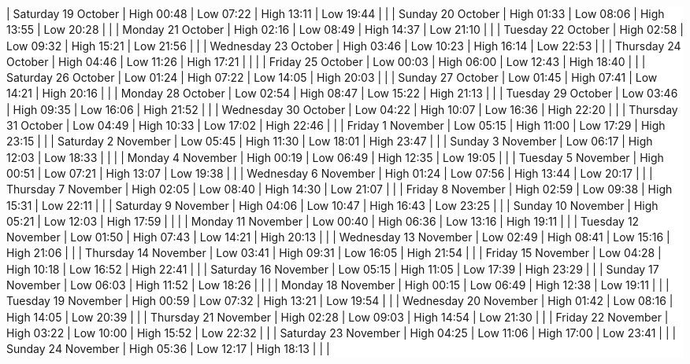 | Saturday 19 October | High 00:48 | Low 07:22 | High 13:11 | Low 19:44 |  |
| Sunday 20 October | High 01:33 | Low 08:06 | High 13:55 | Low 20:28 |  |
| Monday 21 October | High 02:16 | Low 08:49 | High 14:37 | Low 21:10 |  |
| Tuesday 22 October | High 02:58 | Low 09:32 | High 15:21 | Low 21:56 |  |
| Wednesday 23 October | High 03:46 | Low 10:23 | High 16:14 | Low 22:53 |  |
| Thursday 24 October | High 04:46 | Low 11:26 | High 17:21 |  |  |
| Friday 25 October | Low 00:03 | High 06:00 | Low 12:43 | High 18:40 |  |
| Saturday 26 October | Low 01:24 | High 07:22 | Low 14:05 | High 20:03 |  |
| Sunday 27 October | Low 01:45 | High 07:41 | Low 14:21 | High 20:16 |  |
| Monday 28 October | Low 02:54 | High 08:47 | Low 15:22 | High 21:13 |  |
| Tuesday 29 October | Low 03:46 | High 09:35 | Low 16:06 | High 21:52 |  |
| Wednesday 30 October | Low 04:22 | High 10:07 | Low 16:36 | High 22:20 |  |
| Thursday 31 October | Low 04:49 | High 10:33 | Low 17:02 | High 22:46 |  |
| Friday 1 November | Low 05:15 | High 11:00 | Low 17:29 | High 23:15 |  |
| Saturday 2 November | Low 05:45 | High 11:30 | Low 18:01 | High 23:47 |  |
| Sunday 3 November | Low 06:17 | High 12:03 | Low 18:33 |  |  |
| Monday 4 November | High 00:19 | Low 06:49 | High 12:35 | Low 19:05 |  |
| Tuesday 5 November | High 00:51 | Low 07:21 | High 13:07 | Low 19:38 |  |
| Wednesday 6 November | High 01:24 | Low 07:56 | High 13:44 | Low 20:17 |  |
| Thursday 7 November | High 02:05 | Low 08:40 | High 14:30 | Low 21:07 |  |
| Friday 8 November | High 02:59 | Low 09:38 | High 15:31 | Low 22:11 |  |
| Saturday 9 November | High 04:06 | Low 10:47 | High 16:43 | Low 23:25 |  |
| Sunday 10 November | High 05:21 | Low 12:03 | High 17:59 |  |  |
| Monday 11 November | Low 00:40 | High 06:36 | Low 13:16 | High 19:11 |  |
| Tuesday 12 November | Low 01:50 | High 07:43 | Low 14:21 | High 20:13 |  |
| Wednesday 13 November | Low 02:49 | High 08:41 | Low 15:16 | High 21:06 |  |
| Thursday 14 November | Low 03:41 | High 09:31 | Low 16:05 | High 21:54 |  |
| Friday 15 November | Low 04:28 | High 10:18 | Low 16:52 | High 22:41 |  |
| Saturday 16 November | Low 05:15 | High 11:05 | Low 17:39 | High 23:29 |  |
| Sunday 17 November | Low 06:03 | High 11:52 | Low 18:26 |  |  |
| Monday 18 November | High 00:15 | Low 06:49 | High 12:38 | Low 19:11 |  |
| Tuesday 19 November | High 00:59 | Low 07:32 | High 13:21 | Low 19:54 |  |
| Wednesday 20 November | High 01:42 | Low 08:16 | High 14:05 | Low 20:39 |  |
| Thursday 21 November | High 02:28 | Low 09:03 | High 14:54 | Low 21:30 |  |
| Friday 22 November | High 03:22 | Low 10:00 | High 15:52 | Low 22:32 |  |
| Saturday 23 November | High 04:25 | Low 11:06 | High 17:00 | Low 23:41 |  |
| Sunday 24 November | High 05:36 | Low 12:17 | High 18:13 |  |  |